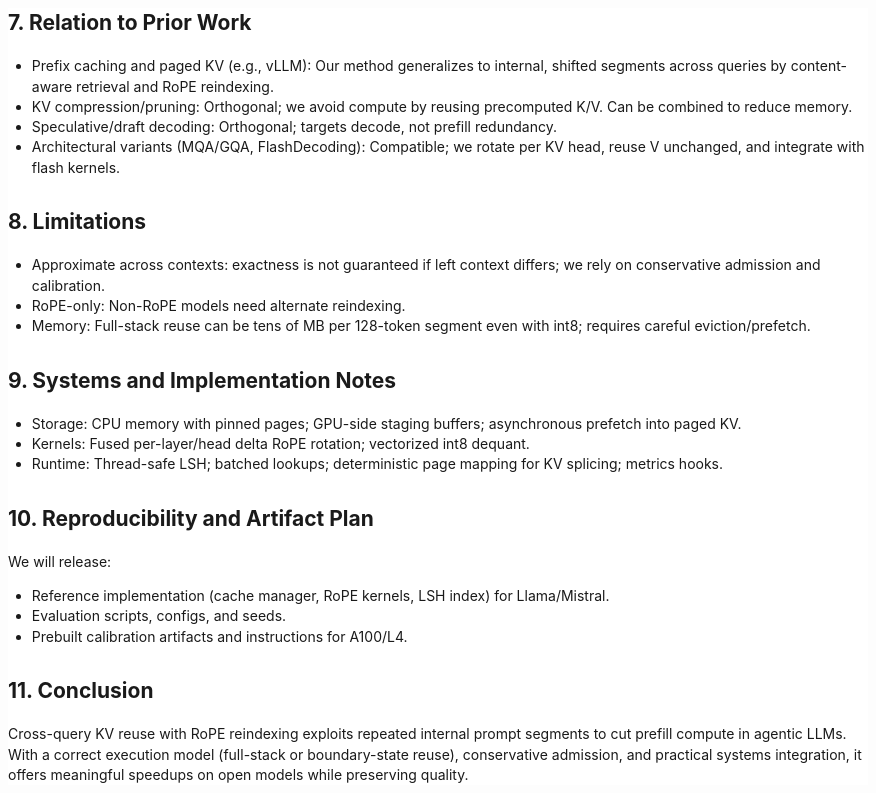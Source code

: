 ## 7. Relation to Prior Work
- Prefix caching and paged KV (e.g., vLLM): Our method generalizes to internal, shifted segments across queries by content-aware retrieval and RoPE reindexing.
- KV compression/pruning: Orthogonal; we avoid compute by reusing precomputed K/V. Can be combined to reduce memory.
- Speculative/draft decoding: Orthogonal; targets decode, not prefill redundancy.
- Architectural variants (MQA/GQA, FlashDecoding): Compatible; we rotate per KV head, reuse V unchanged, and integrate with flash kernels.

## 8. Limitations
- Approximate across contexts: exactness is not guaranteed if left context differs; we rely on conservative admission and calibration.
- RoPE-only: Non-RoPE models need alternate reindexing.
- Memory: Full-stack reuse can be tens of MB per 128-token segment even with int8; requires careful eviction/prefetch.

## 9. Systems and Implementation Notes
- Storage: CPU memory with pinned pages; GPU-side staging buffers; asynchronous prefetch into paged KV.
- Kernels: Fused per-layer/head delta RoPE rotation; vectorized int8 dequant.
- Runtime: Thread-safe LSH; batched lookups; deterministic page mapping for KV splicing; metrics hooks.

## 10. Reproducibility and Artifact Plan
We will release:
- Reference implementation (cache manager, RoPE kernels, LSH index) for Llama/Mistral.
- Evaluation scripts, configs, and seeds.
- Prebuilt calibration artifacts and instructions for A100/L4.

## 11. Conclusion
Cross-query KV reuse with RoPE reindexing exploits repeated internal prompt segments to cut prefill compute in agentic LLMs. With a correct execution model (full-stack or boundary-state reuse), conservative admission, and practical systems integration, it offers meaningful speedups on open models while preserving quality.
